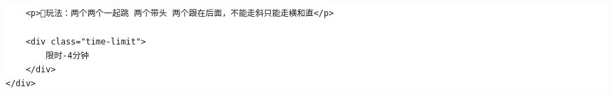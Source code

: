         <p>🎊玩法：两个两个一起跳 两个带头 两个跟在后面，不能走斜只能走横和直</p>
        
        <div class="time-limit">
            限时-4分钟
        </div>
    </div>
</body>
</html>
